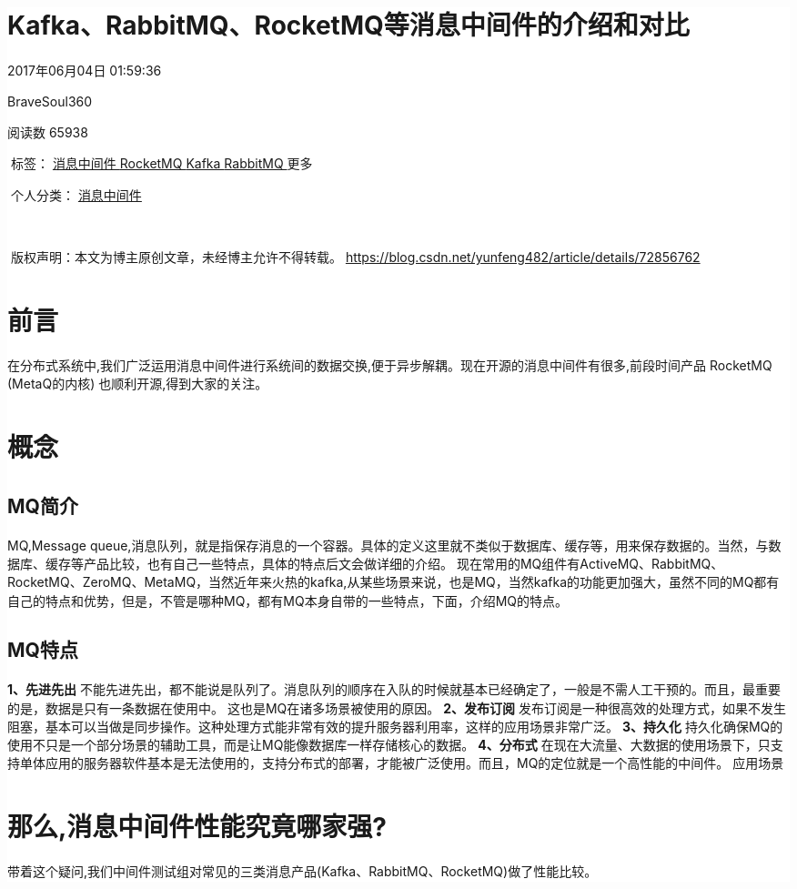 # Kafka、RabbitMQ、RocketMQ等消息中间件的介绍和对比

2017年06月04日 01:59:36

BraveSoul360

阅读数 65938

​                 标签：                                   [消息中间件                                    ](https://so.csdn.net/so/search/s.do?q=消息中间件&t=blog)[RocketMQ                                    ](https://so.csdn.net/so/search/s.do?q=RocketMQ&t=blog)[Kafka                                    ](https://so.csdn.net/so/search/s.do?q=Kafka&t=blog)[RabbitMQ                                  ](https://so.csdn.net/so/search/s.do?q=RabbitMQ&t=blog)               更多

​                 个人分类：                                   [消息中间件                                  ](https://blog.csdn.net/yunfeng482/article/category/6953493)               

​                   

​                                          版权声明：本文为博主原创文章，未经博主允许不得转载。                     https://blog.csdn.net/yunfeng482/article/details/72856762                 

# 前言

在分布式系统中,我们广泛运用消息中间件进行系统间的数据交换,便于异步解耦。现在开源的消息中间件有很多,前段时间产品 RocketMQ (MetaQ的内核) 也顺利开源,得到大家的关注。

# 概念

## MQ简介

MQ,Message queue,消息队列，就是指保存消息的一个容器。具体的定义这里就不类似于数据库、缓存等，用来保存数据的。当然，与数据库、缓存等产品比较，也有自己一些特点，具体的特点后文会做详细的介绍。
 现在常用的MQ组件有ActiveMQ、RabbitMQ、RocketMQ、ZeroMQ、MetaMQ，当然近年来火热的kafka,从某些场景来说，也是MQ，当然kafka的功能更加强大，虽然不同的MQ都有自己的特点和优势，但是，不管是哪种MQ，都有MQ本身自带的一些特点，下面，介绍MQ的特点。

## MQ特点

**1、先进先出**
 不能先进先出，都不能说是队列了。消息队列的顺序在入队的时候就基本已经确定了，一般是不需人工干预的。而且，最重要的是，数据是只有一条数据在使用中。 这也是MQ在诸多场景被使用的原因。
 **2、发布订阅**
 发布订阅是一种很高效的处理方式，如果不发生阻塞，基本可以当做是同步操作。这种处理方式能非常有效的提升服务器利用率，这样的应用场景非常广泛。
 **3、持久化**
 持久化确保MQ的使用不只是一个部分场景的辅助工具，而是让MQ能像数据库一样存储核心的数据。
 **4、分布式**
 在现在大流量、大数据的使用场景下，只支持单体应用的服务器软件基本是无法使用的，支持分布式的部署，才能被广泛使用。而且，MQ的定位就是一个高性能的中间件。
 应用场景

# 那么,消息中间件性能究竟哪家强?

带着这个疑问,我们中间件测试组对常见的三类消息产品(Kafka、RabbitMQ、RocketMQ)做了性能比较。
